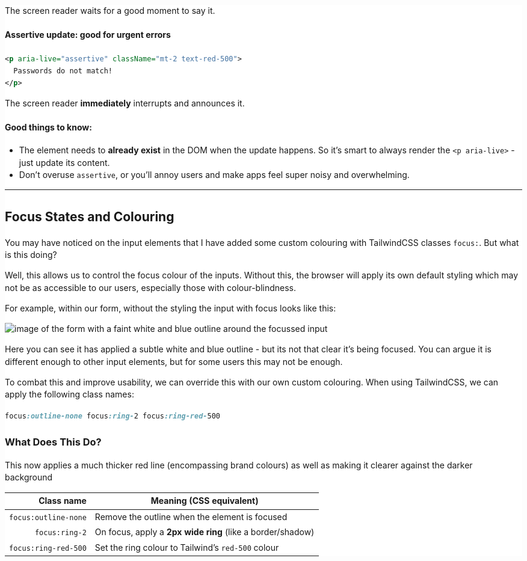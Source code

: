 The screen reader waits for a good moment to say it.

#### Assertive update: good for urgent errors

```xml
<p aria-live="assertive" className="mt-2 text-red-500">
  Passwords do not match!
</p>
```

The screen reader **immediately** interrupts and announces it.

#### Good things to know:

- The element needs to **already exist** in the DOM when the update happens. So it’s smart to always render the `<p aria-live>` - just update its content.
- Don’t overuse `assertive`, or you’ll annoy users and make apps feel super noisy and overwhelming.
    

---

## Focus States and Colouring

You may have noticed on the input elements that I have added some custom colouring with TailwindCSS classes `focus:`. But what is this doing?

Well, this allows us to control the focus colour of the inputs. Without this, the browser will apply its own default styling which may not be as accessible to our users, especially those with colour-blindness.

For example, within our form, without the styling the input with focus looks like this:

![image of the form with a faint white and blue outline around the focussed input](https://cdn.hashnode.com/res/hashnode/image/upload/v1745687500364/4bfa9c86-d908-4f2b-a674-485a1ed15bc3.png)

Here you can see it has applied a subtle white and blue outline - but its not that clear it’s being focused. You can argue it is different enough to other input elements, but for some users this may not be enough.

To combat this and improve usability, we can override this with our own custom colouring. When using TailwindCSS, we can apply the following class names:

```css
focus:outline-none focus:ring-2 focus:ring-red-500
```

### What Does This Do?

This now applies a much thicker red line (encompassing brand colours) as well as making it clearer against the darker background

| **Class name** | Meaning (CSS equivalent) |
| ---: | --- |
| `focus:outline-none` | Remove the outline when the element is focused |
| `focus:ring-2` | On focus, apply a **2px wide ring** (like a border/shadow) |
| `focus:ring-red-500` | Set the ring colour to Tailwind’s `red-500` colour |
